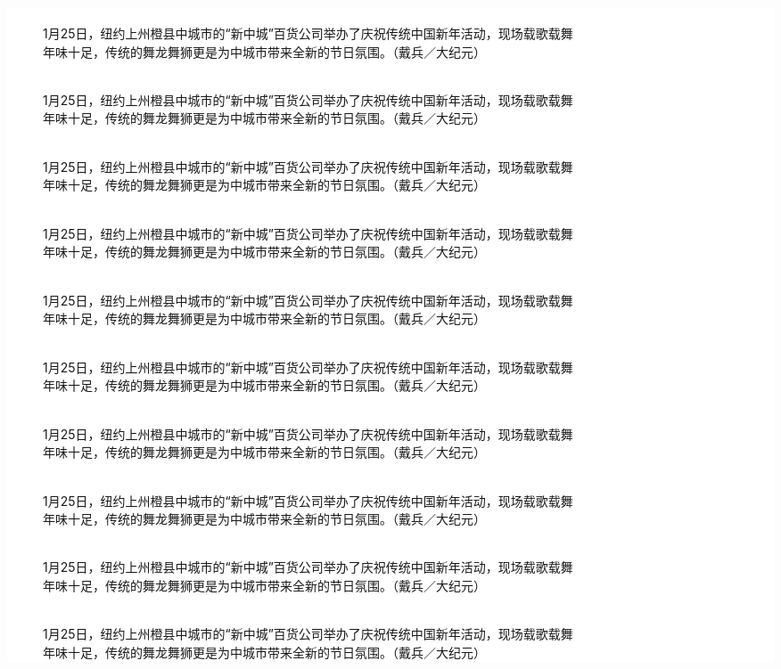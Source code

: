 <figure id="attachment_14422642" aria-describedby="caption-attachment-14422642" style="width: 600px" class="wp-caption aligncenter"><a target="_blank" href="https://i.epochtimes.com/assets/uploads/2025/01/id14422642-LBD08574.jpg"><img decoding="async" class=" wp-image-14422642" src="https://i.epochtimes.com/assets/uploads/2025/01/id14422642-LBD08574.jpg" alt="" width="600" b="400" /></a><figcaption id="caption-attachment-14422642" class="wp-caption-text">1月25日，纽约上州橙县中城市的“新中城”百货公司举办了庆祝传统中国新年活动，现场载歌载舞年味十足，传统的舞龙舞狮更是为中城市带来全新的节日氛围。（戴兵／大纪元）</figcaption></figure>
<figure id="attachment_14422654" aria-describedby="caption-attachment-14422654" style="width: 600px" class="wp-caption aligncenter"><a target="_blank" href="https://i.epochtimes.com/assets/uploads/2025/01/id14422654-LBD08885.jpg"><img decoding="async" class=" wp-image-14422654" src="https://i.epochtimes.com/assets/uploads/2025/01/id14422654-LBD08885.jpg" alt="" width="600" b="400" /></a><figcaption id="caption-attachment-14422654" class="wp-caption-text">1月25日，纽约上州橙县中城市的“新中城”百货公司举办了庆祝传统中国新年活动，现场载歌载舞年味十足，传统的舞龙舞狮更是为中城市带来全新的节日氛围。（戴兵／大纪元）</figcaption></figure>
<figure id="attachment_14422650" aria-describedby="caption-attachment-14422650" style="width: 600px" class="wp-caption aligncenter"><a target="_blank" href="https://i.epochtimes.com/assets/uploads/2025/01/id14422650-LBD08793.jpg"><img decoding="async" class=" wp-image-14422650" src="https://i.epochtimes.com/assets/uploads/2025/01/id14422650-LBD08793.jpg" alt="" width="600" b="400" /></a><figcaption id="caption-attachment-14422650" class="wp-caption-text">1月25日，纽约上州橙县中城市的“新中城”百货公司举办了庆祝传统中国新年活动，现场载歌载舞年味十足，传统的舞龙舞狮更是为中城市带来全新的节日氛围。（戴兵／大纪元）</figcaption></figure>
<figure id="attachment_14422646" aria-describedby="caption-attachment-14422646" style="width: 600px" class="wp-caption aligncenter"><a target="_blank" href="https://i.epochtimes.com/assets/uploads/2025/01/id14422646-LBD08630.jpg"><img decoding="async" class=" wp-image-14422646" src="https://i.epochtimes.com/assets/uploads/2025/01/id14422646-LBD08630.jpg" alt="" width="600" b="400" /></a><figcaption id="caption-attachment-14422646" class="wp-caption-text">1月25日，纽约上州橙县中城市的“新中城”百货公司举办了庆祝传统中国新年活动，现场载歌载舞年味十足，传统的舞龙舞狮更是为中城市带来全新的节日氛围。（戴兵／大纪元）</figcaption></figure>
<figure id="attachment_14422644" aria-describedby="caption-attachment-14422644" style="width: 600px" class="wp-caption aligncenter"><a target="_blank" href="https://i.epochtimes.com/assets/uploads/2025/01/id14422644-LBD08590.jpg"><img decoding="async" class=" wp-image-14422644" src="https://i.epochtimes.com/assets/uploads/2025/01/id14422644-LBD08590.jpg" alt="" width="600" b="400" /></a><figcaption id="caption-attachment-14422644" class="wp-caption-text">1月25日，纽约上州橙县中城市的“新中城”百货公司举办了庆祝传统中国新年活动，现场载歌载舞年味十足，传统的舞龙舞狮更是为中城市带来全新的节日氛围。（戴兵／大纪元）</figcaption></figure>
<figure id="attachment_14422643" aria-describedby="caption-attachment-14422643" style="width: 600px" class="wp-caption aligncenter"><a target="_blank" href="https://i.epochtimes.com/assets/uploads/2025/01/id14422643-LBD08585.jpg"><img decoding="async" class=" wp-image-14422643" src="https://i.epochtimes.com/assets/uploads/2025/01/id14422643-LBD08585.jpg" alt="" width="600" b="400" /></a><figcaption id="caption-attachment-14422643" class="wp-caption-text">1月25日，纽约上州橙县中城市的“新中城”百货公司举办了庆祝传统中国新年活动，现场载歌载舞年味十足，传统的舞龙舞狮更是为中城市带来全新的节日氛围。（戴兵／大纪元）</figcaption></figure>
<figure id="attachment_14422639" aria-describedby="caption-attachment-14422639" style="width: 600px" class="wp-caption aligncenter"><a target="_blank" href="https://i.epochtimes.com/assets/uploads/2025/01/id14422639-LBD08505.jpg"><img decoding="async" class=" wp-image-14422639" src="https://i.epochtimes.com/assets/uploads/2025/01/id14422639-LBD08505.jpg" alt="" width="600" b="400" /></a><figcaption id="caption-attachment-14422639" class="wp-caption-text">1月25日，纽约上州橙县中城市的“新中城”百货公司举办了庆祝传统中国新年活动，现场载歌载舞年味十足，传统的舞龙舞狮更是为中城市带来全新的节日氛围。（戴兵／大纪元）</figcaption></figure>
<figure id="attachment_14422653" aria-describedby="caption-attachment-14422653" style="width: 600px" class="wp-caption aligncenter"><a target="_blank" href="https://i.epochtimes.com/assets/uploads/2025/01/id14422653-LBD08837.jpg"><img decoding="async" class=" wp-image-14422653" src="https://i.epochtimes.com/assets/uploads/2025/01/id14422653-LBD08837.jpg" alt="" width="600" b="400" /></a><figcaption id="caption-attachment-14422653" class="wp-caption-text">1月25日，纽约上州橙县中城市的“新中城”百货公司举办了庆祝传统中国新年活动，现场载歌载舞年味十足，传统的舞龙舞狮更是为中城市带来全新的节日氛围。（戴兵／大纪元）</figcaption></figure>
<figure id="attachment_14422647" aria-describedby="caption-attachment-14422647" style="width: 600px" class="wp-caption aligncenter"><a target="_blank" href="https://i.epochtimes.com/assets/uploads/2025/01/id14422647-LBD08668.jpg"><img decoding="async" class=" wp-image-14422647" src="https://i.epochtimes.com/assets/uploads/2025/01/id14422647-LBD08668.jpg" alt="" width="600" b="400" /></a><figcaption id="caption-attachment-14422647" class="wp-caption-text">1月25日，纽约上州橙县中城市的“新中城”百货公司举办了庆祝传统中国新年活动，现场载歌载舞年味十足，传统的舞龙舞狮更是为中城市带来全新的节日氛围。（戴兵／大纪元）</figcaption></figure>
<figure id="attachment_14422652" aria-describedby="caption-attachment-14422652" style="width: 600px" class="wp-caption aligncenter"><a target="_blank" href="https://i.epochtimes.com/assets/uploads/2025/01/id14422652-LBD08833.jpg"><img decoding="async" class=" wp-image-14422652" src="https://i.epochtimes.com/assets/uploads/2025/01/id14422652-LBD08833.jpg" alt="" width="600" b="400" /></a><figcaption id="caption-attachment-14422652" class="wp-caption-text">1月25日，纽约上州橙县中城市的“新中城”百货公司举办了庆祝传统中国新年活动，现场载歌载舞年味十足，传统的舞龙舞狮更是为中城市带来全新的节日氛围。（戴兵／大纪元）</figcaption></figure>